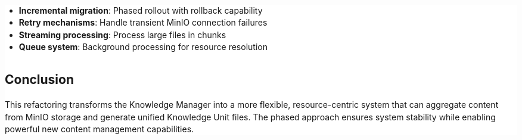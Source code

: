 - **Incremental migration**: Phased rollout with rollback capability
- **Retry mechanisms**: Handle transient MinIO connection failures
- **Streaming processing**: Process large files in chunks
- **Queue system**: Background processing for resource resolution

## Conclusion

This refactoring transforms the Knowledge Manager into a more flexible, resource-centric system that can aggregate content from MinIO storage and generate unified Knowledge Unit files. The phased approach ensures system stability while enabling powerful new content management capabilities.
